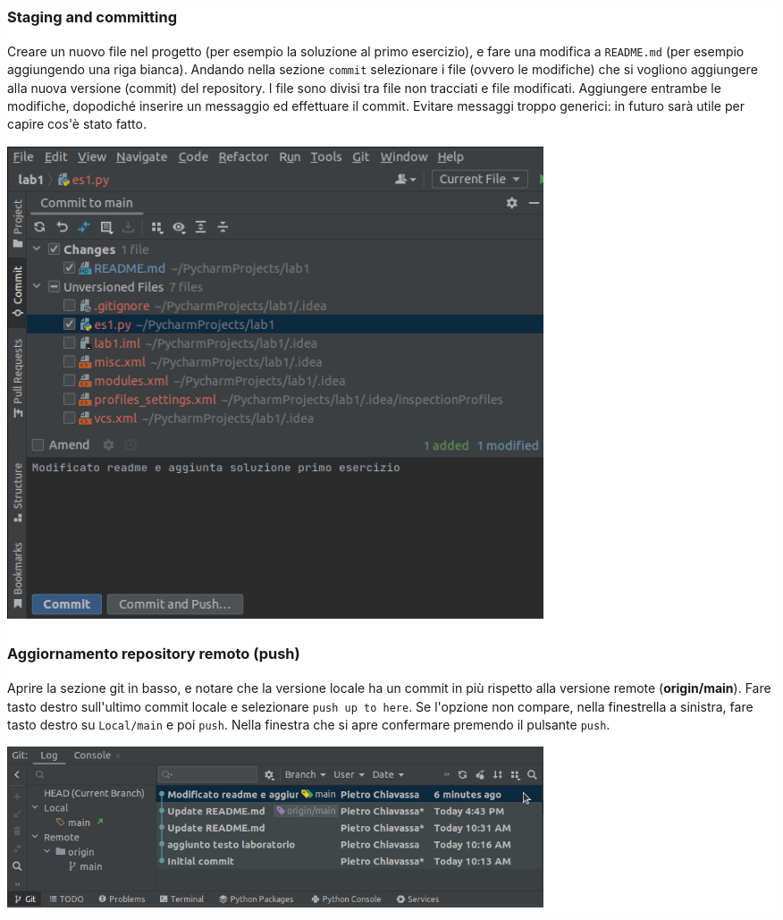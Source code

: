 
### Staging and committing
Creare un nuovo file nel progetto (per esempio la soluzione al primo esercizio), e fare una modifica a ```README.md``` (per esempio aggiungendo una riga bianca).
Andando nella sezione ```commit``` selezionare i file (ovvero le modifiche) che si vogliono aggiungere alla nuova versione (commit) del repository.
I file sono divisi tra file non tracciati e file modificati.
Aggiungere entrambe le modifiche, dopodiché inserire un messaggio ed effettuare il commit.
Evitare messaggi troppo generici: in futuro sarà utile per capire cos'è stato fatto.

<img src="img/commit_pycharm.png" width="600" />

### Aggiornamento repository remoto (push)
Aprire la sezione git in basso, e notare che la versione locale ha un commit in più rispetto alla versione remote (**origin/main**).
Fare tasto destro sull'ultimo commit locale e selezionare ```push up to here```.
Se l'opzione non compare, nella finestrella a sinistra, fare tasto destro su ```Local/main``` e poi ```push```.
Nella finestra che si apre confermare premendo il pulsante ```push```.

<img src="img/push_pycharm.png" width="600" />
